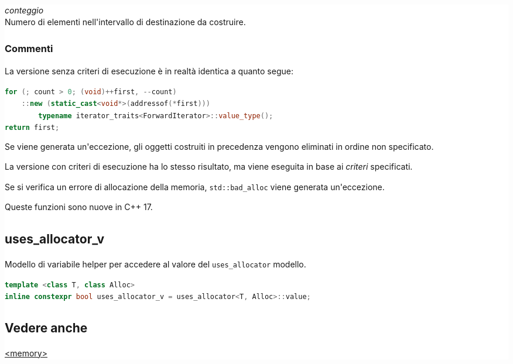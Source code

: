 *conteggio*\
Numero di elementi nell'intervallo di destinazione da costruire.

### <a name="remarks"></a>Commenti

La versione senza criteri di esecuzione è in realtà identica a quanto segue:

```cpp
for (; count > 0; (void)++first, --count)
    ::new (static_cast<void*>(addressof(*first)))
        typename iterator_traits<ForwardIterator>::value_type();
return first;
```

Se viene generata un'eccezione, gli oggetti costruiti in precedenza vengono eliminati in ordine non specificato.

La versione con criteri di esecuzione ha lo stesso risultato, ma viene eseguita in base ai *criteri* specificati.

Se si verifica un errore di allocazione della memoria, `std::bad_alloc` viene generata un'eccezione.

Queste funzioni sono nuove in C++ 17.

## <a name="uses_allocator_v"></a><a name="uses_allocator_v"></a> uses_allocator_v

Modello di variabile helper per accedere al valore del `uses_allocator` modello.

```cpp
template <class T, class Alloc>
inline constexpr bool uses_allocator_v = uses_allocator<T, Alloc>::value;
```

## <a name="see-also"></a>Vedere anche

[\<memory>](memory.md)
